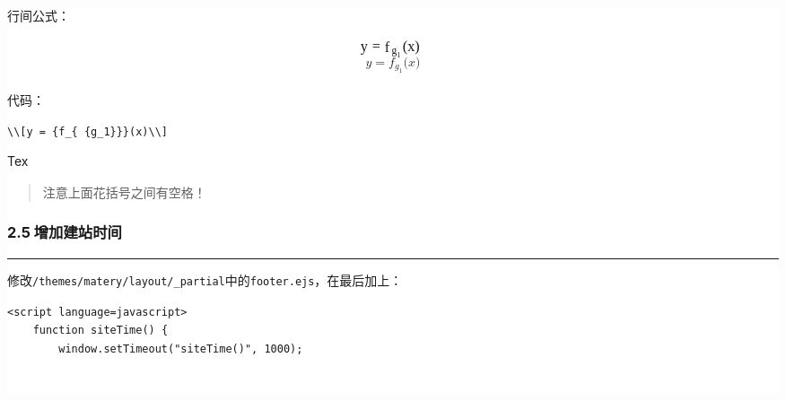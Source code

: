 <p>行间公式：<br><span class="MathJax_Preview" style="color: inherit;"></span><div class="MathJax_Display" style="text-align: center;"><span class="MathJax" id="MathJax-Element-4-Frame" tabindex="0" style="text-align: center; position: relative;" data-mathml="<math xmlns=&quot;http://www.w3.org/1998/Math/MathML&quot; display=&quot;block&quot;><mi>y</mi><mo>=</mo><mrow class=&quot;MJX-TeXAtom-ORD&quot;><msub><mi>f</mi><mrow class=&quot;MJX-TeXAtom-ORD&quot;><mrow class=&quot;MJX-TeXAtom-ORD&quot;><msub><mi>g</mi><mn>1</mn></msub></mrow></mrow></msub></mrow><mo stretchy=&quot;false&quot;>(</mo><mi>x</mi><mo stretchy=&quot;false&quot;>)</mo></math>" role="presentation"><nobr aria-hidden="true"><span class="math" id="MathJax-Span-28" style="width: 5.164em; display: inline-block;"><span style="display: inline-block; position: relative; width: 4.46em; height: 0px; font-size: 116%;"><span style="position: absolute; clip: rect(1.41em, 1004.34em, 2.818em, -999.997em); top: -2.343em; left: 0em;"><span class="mrow" id="MathJax-Span-29"><span class="mi" id="MathJax-Span-30" style="font-family: MathJax_Math-italic;">y<span style="display: inline-block; overflow: hidden; height: 1px; width: 0.003em;"></span></span><span class="mo" id="MathJax-Span-31" style="font-family: MathJax_Main; padding-left: 0.296em;">=</span><span class="texatom" id="MathJax-Span-32" style="padding-left: 0.296em;"><span class="mrow" id="MathJax-Span-33"><span class="msubsup" id="MathJax-Span-34"><span style="display: inline-block; position: relative; width: 1.234em; height: 0px;"><span style="position: absolute; clip: rect(3.111em, 1000.53em, 4.343em, -999.997em); top: -3.985em; left: 0em;"><span class="mi" id="MathJax-Span-35" style="font-family: MathJax_Math-italic;">f<span style="display: inline-block; overflow: hidden; height: 1px; width: 0.062em;"></span></span><span style="display: inline-block; width: 0px; height: 3.991em;"></span></span><span style="position: absolute; top: -3.809em; left: 0.472em;"><span class="texatom" id="MathJax-Span-36"><span class="mrow" id="MathJax-Span-37"><span class="texatom" id="MathJax-Span-38"><span class="mrow" id="MathJax-Span-39"><span class="msubsup" id="MathJax-Span-40"><span style="display: inline-block; position: relative; width: 0.648em; height: 0px;"><span style="position: absolute; clip: rect(3.522em, 1000.36em, 4.284em, -999.997em); top: -3.985em; left: 0em;"><span class="mi" id="MathJax-Span-41" style="font-size: 70.7%; font-family: MathJax_Math-italic;">g<span style="display: inline-block; overflow: hidden; height: 1px; width: 0.003em;"></span></span><span style="display: inline-block; width: 0px; height: 3.991em;"></span></span><span style="position: absolute; top: -3.809em; left: 0.355em;"><span class="mn" id="MathJax-Span-42" style="font-size: 50%; font-family: MathJax_Main;">1</span><span style="display: inline-block; width: 0px; height: 3.991em;"></span></span></span></span></span></span></span></span><span style="display: inline-block; width: 0px; height: 3.991em;"></span></span></span></span></span></span><span class="mo" id="MathJax-Span-43" style="font-family: MathJax_Main;">(</span><span class="mi" id="MathJax-Span-44" style="font-family: MathJax_Math-italic;">x</span><span class="mo" id="MathJax-Span-45" style="font-family: MathJax_Main;">)</span></span><span style="display: inline-block; width: 0px; height: 2.349em;"></span></span></span><span style="display: inline-block; overflow: hidden; vertical-align: -0.405em; border-left: 0px solid; width: 0px; height: 1.364em;"></span></span></nobr><span class="MJX_Assistive_MathML MJX_Assistive_MathML_Block" role="presentation"><math xmlns="http://www.w3.org/1998/Math/MathML" display="block"><mi>y</mi><mo>=</mo><mrow class="MJX-TeXAtom-ORD"><msub><mi>f</mi><mrow class="MJX-TeXAtom-ORD"><mrow class="MJX-TeXAtom-ORD"><msub><mi>g</mi><mn>1</mn></msub></mrow></mrow></msub></mrow><mo stretchy="false">(</mo><mi>x</mi><mo stretchy="false">)</mo></math></span></span></div><script type="math/tex; mode=display" id="MathJax-Element-4">y = {f_{ {g_1}}}(x)</script><br>代码：</p>
<div class="code-area" style="position: relative"><i class="fa fa-chevron-down code-expand" aria-hidden="true"></i><i class="fa fa-copy code_copy" title="复制代码" aria-hidden="true"></i><pre class="line-numbers language-tex"><code class="language-tex">\\[y = {f_{ {g_1}}}(x)\\]<span aria-hidden="true" class="line-numbers-rows"><span></span></span></code></pre><div class="code_lang" title="代码语言">Tex</div></div>
<blockquote>
<p>注意上面花括号之间有空格！</p>
</blockquote>
<h3 id="toc-heading-28"><a href="#2-5-增加建站时间" class="headerlink" title="2.5 增加建站时间" target="_blank"></a>2.5 增加建站时间</h3><hr>
<p>修改<code>/themes/matery/layout/_partial</code>中的<code>footer.ejs</code>，在最后加上：</p>
<div class="code-area" style="position: relative"><i class="fa fa-chevron-down code-expand" aria-hidden="true"></i><i class="fa fa-copy code_copy" title="复制代码" aria-hidden="true"></i><pre class="line-numbers language-js"><code class="language-js"><span class="token operator">&lt;</span>script language<span class="token operator">=</span>javascript<span class="token operator">&gt;</span>
    <span class="token keyword">function</span> <span class="token function">siteTime</span><span class="token punctuation">(</span><span class="token punctuation">)</span> <span class="token punctuation">{</span>
        window<span class="token punctuation">.</span><span class="token function">setTimeout</span><span class="token punctuation">(</span><span class="token string">"siteTime()"</span><span class="token punctuation">,</span> <span class="token number">1000</span><span class="token punctuation">)</span><span class="token punctuation">;</span>